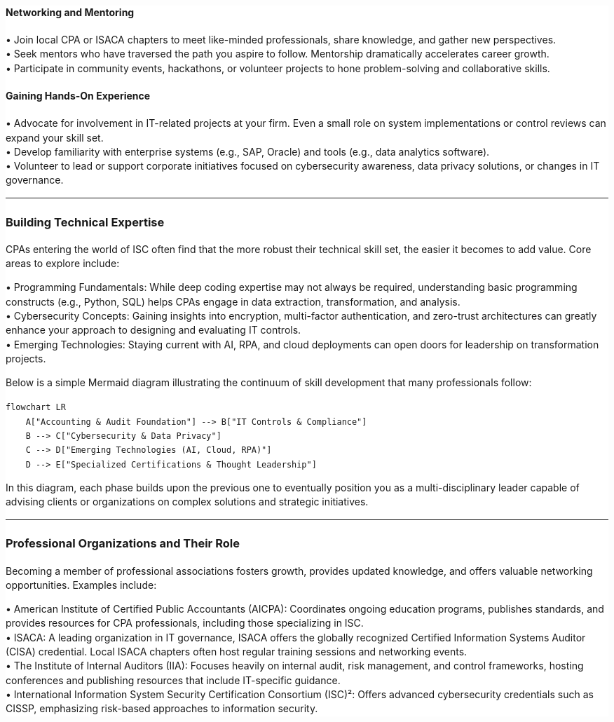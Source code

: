 #### Networking and Mentoring
• Join local CPA or ISACA chapters to meet like-minded professionals, share knowledge, and gather new perspectives.  
• Seek mentors who have traversed the path you aspire to follow. Mentorship dramatically accelerates career growth.  
• Participate in community events, hackathons, or volunteer projects to hone problem-solving and collaborative skills.

#### Gaining Hands-On Experience
• Advocate for involvement in IT-related projects at your firm. Even a small role on system implementations or control reviews can expand your skill set.  
• Develop familiarity with enterprise systems (e.g., SAP, Oracle) and tools (e.g., data analytics software).  
• Volunteer to lead or support corporate initiatives focused on cybersecurity awareness, data privacy solutions, or changes in IT governance.

--------------------------------------------
### Building Technical Expertise

CPAs entering the world of ISC often find that the more robust their technical skill set, the easier it becomes to add value. Core areas to explore include:

• Programming Fundamentals: While deep coding expertise may not always be required, understanding basic programming constructs (e.g., Python, SQL) helps CPAs engage in data extraction, transformation, and analysis.  
• Cybersecurity Concepts: Gaining insights into encryption, multi-factor authentication, and zero-trust architectures can greatly enhance your approach to designing and evaluating IT controls.  
• Emerging Technologies: Staying current with AI, RPA, and cloud deployments can open doors for leadership on transformation projects.

Below is a simple Mermaid diagram illustrating the continuum of skill development that many professionals follow:

```mermaid
flowchart LR
    A["Accounting & Audit Foundation"] --> B["IT Controls & Compliance"]
    B --> C["Cybersecurity & Data Privacy"]
    C --> D["Emerging Technologies (AI, Cloud, RPA)"]
    D --> E["Specialized Certifications & Thought Leadership"]
```

In this diagram, each phase builds upon the previous one to eventually position you as a multi-disciplinary leader capable of advising clients or organizations on complex solutions and strategic initiatives.

--------------------------------------------
### Professional Organizations and Their Role

Becoming a member of professional associations fosters growth, provides updated knowledge, and offers valuable networking opportunities. Examples include:

• American Institute of Certified Public Accountants (AICPA): Coordinates ongoing education programs, publishes standards, and provides resources for CPA professionals, including those specializing in ISC.  
• ISACA: A leading organization in IT governance, ISACA offers the globally recognized Certified Information Systems Auditor (CISA) credential. Local ISACA chapters often host regular training sessions and networking events.  
• The Institute of Internal Auditors (IIA): Focuses heavily on internal audit, risk management, and control frameworks, hosting conferences and publishing resources that include IT-specific guidance.  
• International Information System Security Certification Consortium (ISC)²: Offers advanced cybersecurity credentials such as CISSP, emphasizing risk-based approaches to information security.  
